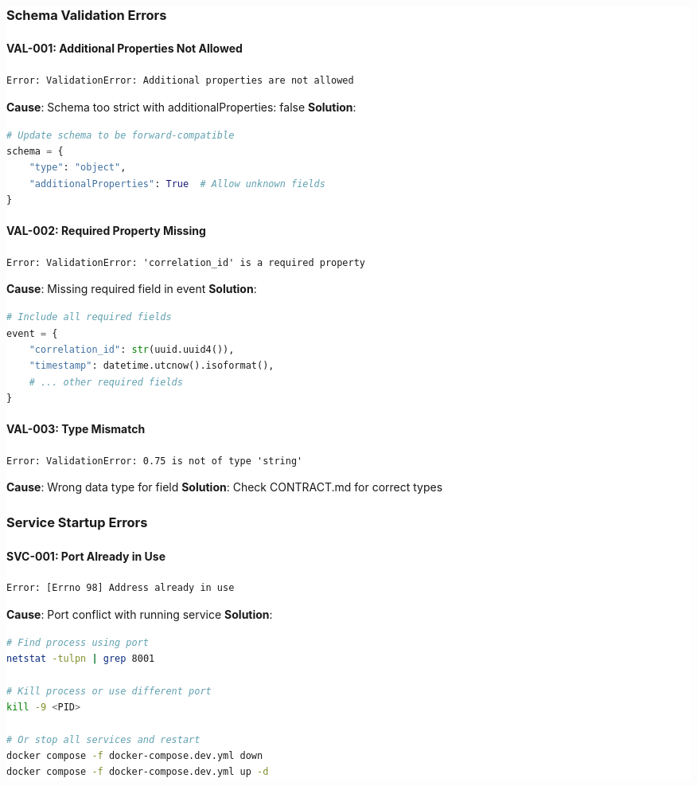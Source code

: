 ### Schema Validation Errors

#### VAL-001: Additional Properties Not Allowed
```
Error: ValidationError: Additional properties are not allowed
```
**Cause**: Schema too strict with additionalProperties: false
**Solution**:
```python
# Update schema to be forward-compatible
schema = {
    "type": "object",
    "additionalProperties": True  # Allow unknown fields
}
```

#### VAL-002: Required Property Missing
```
Error: ValidationError: 'correlation_id' is a required property
```
**Cause**: Missing required field in event
**Solution**:
```python
# Include all required fields
event = {
    "correlation_id": str(uuid.uuid4()),
    "timestamp": datetime.utcnow().isoformat(),
    # ... other required fields
}
```

#### VAL-003: Type Mismatch
```
Error: ValidationError: 0.75 is not of type 'string'
```
**Cause**: Wrong data type for field
**Solution**: Check CONTRACT.md for correct types

### Service Startup Errors

#### SVC-001: Port Already in Use
```
Error: [Errno 98] Address already in use
```
**Cause**: Port conflict with running service
**Solution**:
```bash
# Find process using port
netstat -tulpn | grep 8001

# Kill process or use different port
kill -9 <PID>

# Or stop all services and restart
docker compose -f docker-compose.dev.yml down
docker compose -f docker-compose.dev.yml up -d
```
